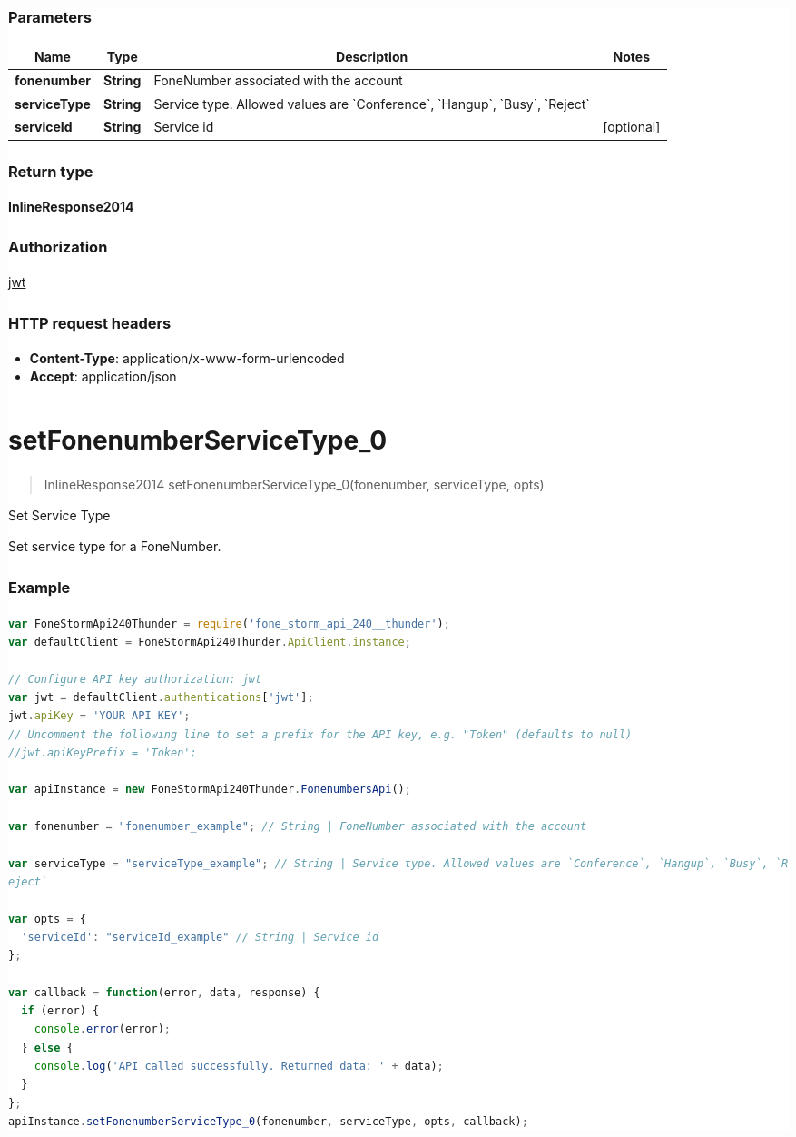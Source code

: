 ### Parameters

Name | Type | Description  | Notes
------------- | ------------- | ------------- | -------------
 **fonenumber** | **String**| FoneNumber associated with the account | 
 **serviceType** | **String**| Service type. Allowed values are &#x60;Conference&#x60;, &#x60;Hangup&#x60;, &#x60;Busy&#x60;, &#x60;Reject&#x60; | 
 **serviceId** | **String**| Service id | [optional] 

### Return type

[**InlineResponse2014**](InlineResponse2014.md)

### Authorization

[jwt](../README.md#jwt)

### HTTP request headers

 - **Content-Type**: application/x-www-form-urlencoded
 - **Accept**: application/json

<a name="setFonenumberServiceType_0"></a>
# **setFonenumberServiceType_0**
> InlineResponse2014 setFonenumberServiceType_0(fonenumber, serviceType, opts)

Set Service Type

Set service type for a FoneNumber.

### Example
```javascript
var FoneStormApi240Thunder = require('fone_storm_api_240__thunder');
var defaultClient = FoneStormApi240Thunder.ApiClient.instance;

// Configure API key authorization: jwt
var jwt = defaultClient.authentications['jwt'];
jwt.apiKey = 'YOUR API KEY';
// Uncomment the following line to set a prefix for the API key, e.g. "Token" (defaults to null)
//jwt.apiKeyPrefix = 'Token';

var apiInstance = new FoneStormApi240Thunder.FonenumbersApi();

var fonenumber = "fonenumber_example"; // String | FoneNumber associated with the account

var serviceType = "serviceType_example"; // String | Service type. Allowed values are `Conference`, `Hangup`, `Busy`, `Reject`

var opts = { 
  'serviceId': "serviceId_example" // String | Service id
};

var callback = function(error, data, response) {
  if (error) {
    console.error(error);
  } else {
    console.log('API called successfully. Returned data: ' + data);
  }
};
apiInstance.setFonenumberServiceType_0(fonenumber, serviceType, opts, callback);
```
